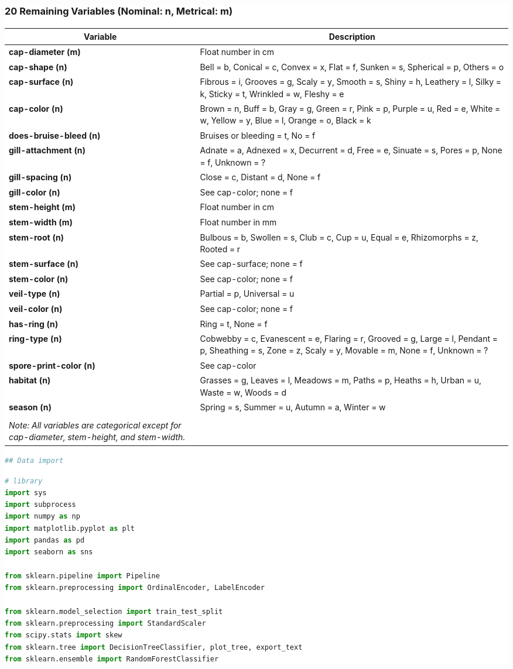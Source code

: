 ### 20 Remaining Variables (Nominal: n, Metrical: m)

| Variable | Description |
|----------|-------------|
| **cap-diameter (m)** | Float number in cm |
| **cap-shape (n)** | Bell = b, Conical = c, Convex = x, Flat = f, Sunken = s, Spherical = p, Others = o |
| **cap-surface (n)** | Fibrous = i, Grooves = g, Scaly = y, Smooth = s, Shiny = h, Leathery = l, Silky = k, Sticky = t, Wrinkled = w, Fleshy = e |
| **cap-color (n)** | Brown = n, Buff = b, Gray = g, Green = r, Pink = p, Purple = u, Red = e, White = w, Yellow = y, Blue = l, Orange = o, Black = k |
| **does-bruise-bleed (n)** | Bruises or bleeding = t, No = f |
| **gill-attachment (n)** | Adnate = a, Adnexed = x, Decurrent = d, Free = e, Sinuate = s, Pores = p, None = f, Unknown = ? |
| **gill-spacing (n)** | Close = c, Distant = d, None = f |
| **gill-color (n)** | See cap-color; none = f |
| **stem-height (m)** | Float number in cm |
| **stem-width (m)** | Float number in mm |
| **stem-root (n)** | Bulbous = b, Swollen = s, Club = c, Cup = u, Equal = e, Rhizomorphs = z, Rooted = r |
| **stem-surface (n)** | See cap-surface; none = f |
| **stem-color (n)** | See cap-color; none = f |
| **veil-type (n)** | Partial = p, Universal = u |
| **veil-color (n)** | See cap-color; none = f |
| **has-ring (n)** | Ring = t, None = f |
| **ring-type (n)** | Cobwebby = c, Evanescent = e, Flaring = r, Grooved = g, Large = l, Pendant = p, Sheathing = s, Zone = z, Scaly = y, Movable = m, None = f, Unknown = ? |
| **spore-print-color (n)** | See cap-color |
| **habitat (n)** | Grasses = g, Leaves = l, Meadows = m, Paths = p, Heaths = h, Urban = u, Waste = w, Woods = d |
| **season (n)** | Spring = s, Summer = u, Autumn = a, Winter = w |
||
|*Note: All variables are categorical except for cap-diameter, stem-height, and stem-width.* |


```python
## Data import
```


```python
# library
import sys
import subprocess
import numpy as np
import matplotlib.pyplot as plt
import pandas as pd
import seaborn as sns

from sklearn.pipeline import Pipeline
from sklearn.preprocessing import OrdinalEncoder, LabelEncoder

from sklearn.model_selection import train_test_split
from sklearn.preprocessing import StandardScaler
from scipy.stats import skew
from sklearn.tree import DecisionTreeClassifier, plot_tree, export_text
from sklearn.ensemble import RandomForestClassifier
```